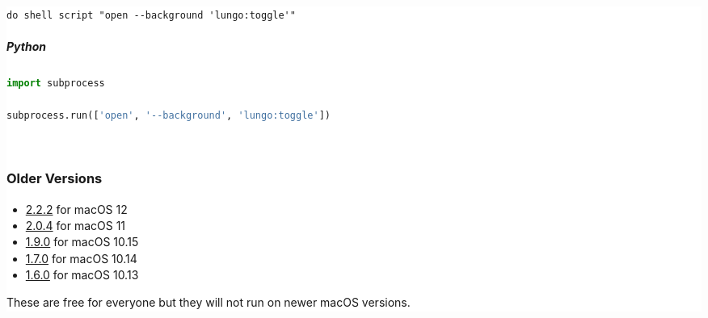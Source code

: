 ```applescript
do shell script "open --background 'lungo:toggle'"
```

##### Python

```python
import subprocess

subprocess.run(['open', '--background', 'lungo:toggle'])
```

<br>

### Older Versions

- [2.2.2](https://github.com/sindresorhus/meta/files/11292407/Lungo.2.2.2.-.macOS.12.zip) for macOS 12
- [2.0.4](https://github.com/sindresorhus/meta/files/8870132/Lungo.2.0.4.-.macOS.11.zip) for macOS 11
- [1.9.0](https://github.com/sindresorhus/meta/files/7404362/Lungo.1.9.0.-.macOS.10.15.zip) for macOS 10.15
- [1.7.0](https://github.com/sindresorhus/meta/files/5507155/Lungo-1-7-0.zip) for macOS 10.14
- [1.6.0](https://github.com/sindresorhus/meta/files/4556911/Lungo-1.6.0-High-Sierra.zip) for macOS 10.13

These are free for everyone but they will not run on newer macOS versions.
